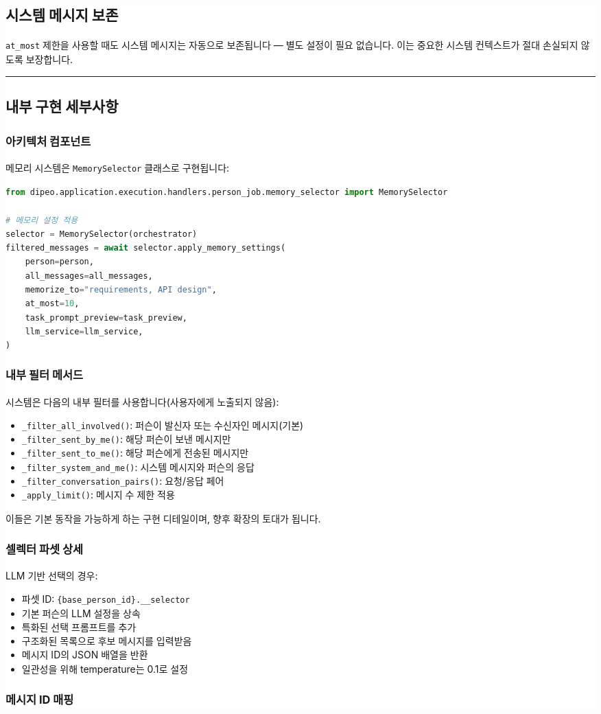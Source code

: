 ## 시스템 메시지 보존

`at_most` 제한을 사용할 때도 시스템 메시지는 자동으로 보존됩니다 — 별도 설정이 필요 없습니다. 이는 중요한 시스템 컨텍스트가 절대 손실되지 않도록 보장합니다.

---

## 내부 구현 세부사항

### 아키텍처 컴포넌트

메모리 시스템은 `MemorySelector` 클래스로 구현됩니다:

```python
from dipeo.application.execution.handlers.person_job.memory_selector import MemorySelector

# 메모리 설정 적용
selector = MemorySelector(orchestrator)
filtered_messages = await selector.apply_memory_settings(
    person=person,
    all_messages=all_messages,
    memorize_to="requirements, API design",
    at_most=10,
    task_prompt_preview=task_preview,
    llm_service=llm_service,
)
```

### 내부 필터 메서드

시스템은 다음의 내부 필터를 사용합니다(사용자에게 노출되지 않음):

* `_filter_all_involved()`: 퍼슨이 발신자 또는 수신자인 메시지(기본)
* `_filter_sent_by_me()`: 해당 퍼슨이 보낸 메시지만
* `_filter_sent_to_me()`: 해당 퍼슨에게 전송된 메시지만
* `_filter_system_and_me()`: 시스템 메시지와 퍼슨의 응답
* `_filter_conversation_pairs()`: 요청/응답 페어
* `_apply_limit()`: 메시지 수 제한 적용

이들은 기본 동작을 가능하게 하는 구현 디테일이며, 향후 확장의 토대가 됩니다.

### 셀렉터 파셋 상세

LLM 기반 선택의 경우:

* 파셋 ID: `{base_person_id}.__selector`
* 기본 퍼슨의 LLM 설정을 상속
* 특화된 선택 프롬프트를 추가
* 구조화된 목록으로 후보 메시지를 입력받음
* 메시지 ID의 JSON 배열을 반환
* 일관성을 위해 temperature는 0.1로 설정

### 메시지 ID 매핑

